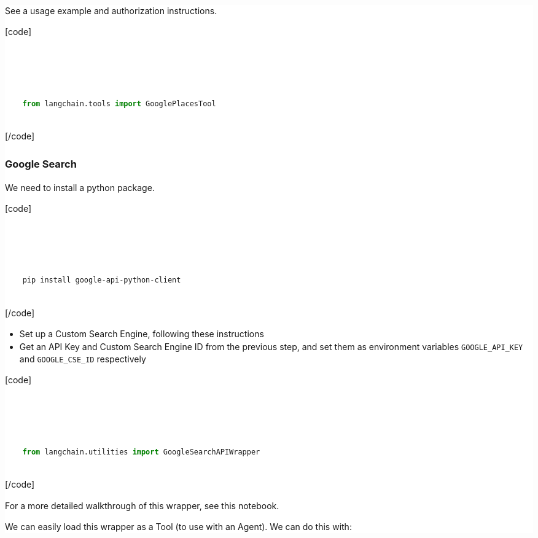 
See a usage example and authorization instructions.

[code]
```python




    from langchain.tools import GooglePlacesTool  
    


```
[/code]


### Google Search​

We need to install a python package.

[code]
```python




    pip install google-api-python-client  
    


```
[/code]


  * Set up a Custom Search Engine, following these instructions
  * Get an API Key and Custom Search Engine ID from the previous step, and set them as environment variables `GOOGLE_API_KEY` and `GOOGLE_CSE_ID` respectively

[code]
```python




    from langchain.utilities import GoogleSearchAPIWrapper  
    


```
[/code]


For a more detailed walkthrough of this wrapper, see this notebook.

We can easily load this wrapper as a Tool (to use with an Agent). We can do this with:
